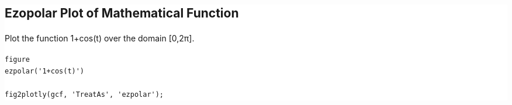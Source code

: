 



## Ezopolar Plot of Mathematical Function

Plot the function 1+cos(t) over the domain [0,2π].

```{matlab}
figure
ezpolar('1+cos(t)')

fig2plotly(gcf, 'TreatAs', 'ezpolar');
```